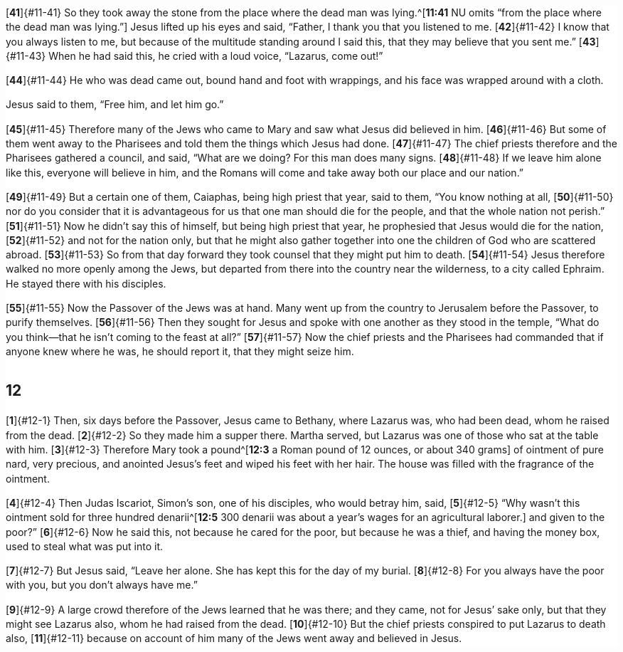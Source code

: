 [**41**]{#11-41} So they took away the stone from the place where the dead man was lying.^[**11:41** NU omits “from the place where the dead man was lying.”] Jesus lifted up his eyes and said, “Father, I thank you that you listened to me. [**42**]{#11-42} I know that you always listen to me, but because of the multitude standing around I said this, that they may believe that you sent me.” [**43**]{#11-43} When he had said this, he cried with a loud voice, “Lazarus, come out!” 


[**44**]{#11-44} He who was dead came out, bound hand and foot with wrappings, and his face was wrapped around with a cloth. 

Jesus said to them, “Free him, and let him go.” 

[**45**]{#11-45} Therefore many of the Jews who came to Mary and saw what Jesus did believed in him. [**46**]{#11-46} But some of them went away to the Pharisees and told them the things which Jesus had done. [**47**]{#11-47} The chief priests therefore and the Pharisees gathered a council, and said, “What are we doing? For this man does many signs. [**48**]{#11-48} If we leave him alone like this, everyone will believe in him, and the Romans will come and take away both our place and our nation.” 

[**49**]{#11-49} But a certain one of them, Caiaphas, being high priest that year, said to them, “You know nothing at all, [**50**]{#11-50} nor do you consider that it is advantageous for us that one man should die for the people, and that the whole nation not perish.” [**51**]{#11-51} Now he didn’t say this of himself, but being high priest that year, he prophesied that Jesus would die for the nation, [**52**]{#11-52} and not for the nation only, but that he might also gather together into one the children of God who are scattered abroad. [**53**]{#11-53} So from that day forward they took counsel that they might put him to death. [**54**]{#11-54} Jesus therefore walked no more openly among the Jews, but departed from there into the country near the wilderness, to a city called Ephraim. He stayed there with his disciples. 

[**55**]{#11-55} Now the Passover of the Jews was at hand. Many went up from the country to Jerusalem before the Passover, to purify themselves. [**56**]{#11-56} Then they sought for Jesus and spoke with one another as they stood in the temple, “What do you think—that he isn’t coming to the feast at all?” [**57**]{#11-57} Now the chief priests and the Pharisees had commanded that if anyone knew where he was, he should report it, that they might seize him. 

## 12 
[**1**]{#12-1} Then, six days before the Passover, Jesus came to Bethany, where Lazarus was, who had been dead, whom he raised from the dead. [**2**]{#12-2} So they made him a supper there. Martha served, but Lazarus was one of those who sat at the table with him. [**3**]{#12-3} Therefore Mary took a pound^[**12:3** a Roman pound of 12 ounces, or about 340 grams] of ointment of pure nard, very precious, and anointed Jesus’s feet and wiped his feet with her hair. The house was filled with the fragrance of the ointment. 


[**4**]{#12-4} Then Judas Iscariot, Simon’s son, one of his disciples, who would betray him, said, [**5**]{#12-5} “Why wasn’t this ointment sold for three hundred denarii^[**12:5** 300 denarii was about a year’s wages for an agricultural laborer.] and given to the poor?” [**6**]{#12-6} Now he said this, not because he cared for the poor, but because he was a thief, and having the money box, used to steal what was put into it. 


[**7**]{#12-7} But Jesus said, “Leave her alone. She has kept this for the day of my burial. [**8**]{#12-8} For you always have the poor with you, but you don’t always have me.” 

[**9**]{#12-9} A large crowd therefore of the Jews learned that he was there; and they came, not for Jesus’ sake only, but that they might see Lazarus also, whom he had raised from the dead. [**10**]{#12-10} But the chief priests conspired to put Lazarus to death also, [**11**]{#12-11} because on account of him many of the Jews went away and believed in Jesus. 
